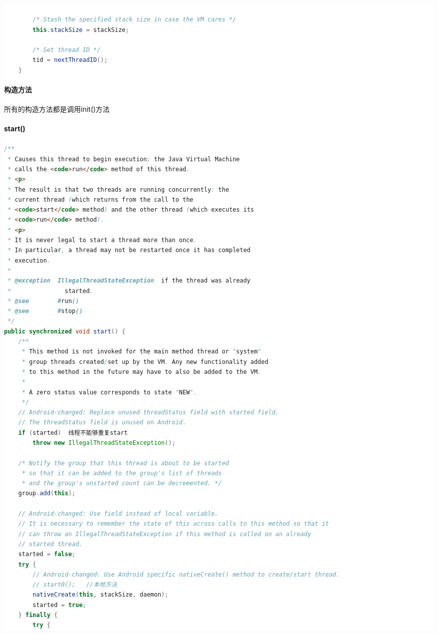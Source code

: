 ```java

        /* Stash the specified stack size in case the VM cares */
        this.stackSize = stackSize;

        /* Set thread ID */
        tid = nextThreadID();
    }
```

#### **构造方法**

所有的构造方法都是调用init()方法

#### start()

```java
/**
 * Causes this thread to begin execution; the Java Virtual Machine
 * calls the <code>run</code> method of this thread.
 * <p>
 * The result is that two threads are running concurrently: the
 * current thread (which returns from the call to the
 * <code>start</code> method) and the other thread (which executes its
 * <code>run</code> method).
 * <p>
 * It is never legal to start a thread more than once.
 * In particular, a thread may not be restarted once it has completed
 * execution.
 *
 * @exception  IllegalThreadStateException  if the thread was already
 *               started.
 * @see        #run()
 * @see        #stop()
 */
public synchronized void start() {
    /**
     * This method is not invoked for the main method thread or "system"
     * group threads created/set up by the VM. Any new functionality added
     * to this method in the future may have to also be added to the VM.
     *
     * A zero status value corresponds to state "NEW".
     */
    // Android-changed: Replace unused threadStatus field with started field.
    // The threadStatus field is unused on Android.
    if (started)  线程不能够重复start
        throw new IllegalThreadStateException();

    /* Notify the group that this thread is about to be started
     * so that it can be added to the group's list of threads
     * and the group's unstarted count can be decremented. */
    group.add(this);

    // Android-changed: Use field instead of local variable.
    // It is necessary to remember the state of this across calls to this method so that it
    // can throw an IllegalThreadStateException if this method is called on an already
    // started thread.
    started = false;
    try {
        // Android-changed: Use Android specific nativeCreate() method to create/start thread.
        // start0();   //本地方法
        nativeCreate(this, stackSize, daemon);
        started = true;
    } finally {
        try {
```